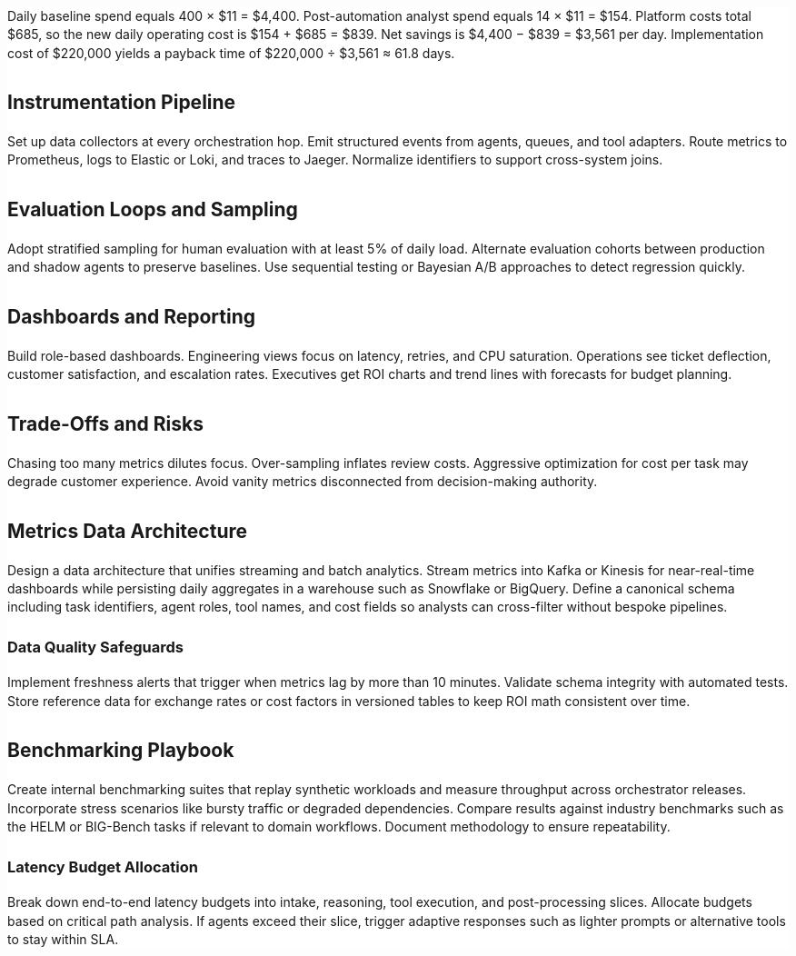 Daily baseline spend equals 400 × $11 = $4,400. Post-automation analyst spend equals 14 × $11 = $154. Platform costs total $685, so the new daily operating cost is $154 + $685 = $839. Net savings is $4,400 − $839 = $3,561 per day. Implementation cost of $220,000 yields a payback time of $220,000 ÷ $3,561 ≈ 61.8 days.

## Instrumentation Pipeline
Set up data collectors at every orchestration hop. Emit structured events from agents, queues, and tool adapters. Route metrics to Prometheus, logs to Elastic or Loki, and traces to Jaeger. Normalize identifiers to support cross-system joins.

## Evaluation Loops and Sampling
Adopt stratified sampling for human evaluation with at least 5% of daily load. Alternate evaluation cohorts between production and shadow agents to preserve baselines. Use sequential testing or Bayesian A/B approaches to detect regression quickly.

## Dashboards and Reporting
Build role-based dashboards. Engineering views focus on latency, retries, and CPU saturation. Operations see ticket deflection, customer satisfaction, and escalation rates. Executives get ROI charts and trend lines with forecasts for budget planning.

## Trade-Offs and Risks
Chasing too many metrics dilutes focus. Over-sampling inflates review costs. Aggressive optimization for cost per task may degrade customer experience. Avoid vanity metrics disconnected from decision-making authority.

## Metrics Data Architecture
Design a data architecture that unifies streaming and batch analytics. Stream metrics into Kafka or Kinesis for near-real-time dashboards while persisting daily aggregates in a warehouse such as Snowflake or BigQuery. Define a canonical schema including task identifiers, agent roles, tool names, and cost fields so analysts can cross-filter without bespoke pipelines.

### Data Quality Safeguards
Implement freshness alerts that trigger when metrics lag by more than 10 minutes. Validate schema integrity with automated tests. Store reference data for exchange rates or cost factors in versioned tables to keep ROI math consistent over time.

## Benchmarking Playbook
Create internal benchmarking suites that replay synthetic workloads and measure throughput across orchestrator releases. Incorporate stress scenarios like bursty traffic or degraded dependencies. Compare results against industry benchmarks such as the HELM or BIG-Bench tasks if relevant to domain workflows. Document methodology to ensure repeatability.

### Latency Budget Allocation
Break down end-to-end latency budgets into intake, reasoning, tool execution, and post-processing slices. Allocate budgets based on critical path analysis. If agents exceed their slice, trigger adaptive responses such as lighter prompts or alternative tools to stay within SLA.

